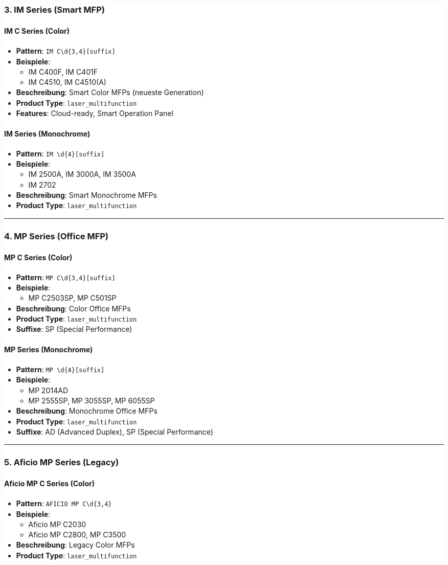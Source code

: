 
### 3. IM Series (Smart MFP)

#### IM C Series (Color)
- **Pattern**: `IM C\d{3,4}[suffix]`
- **Beispiele**: 
  - IM C400F, IM C401F
  - IM C4510, IM C4510(A)
- **Beschreibung**: Smart Color MFPs (neueste Generation)
- **Product Type**: `laser_multifunction`
- **Features**: Cloud-ready, Smart Operation Panel

#### IM Series (Monochrome)
- **Pattern**: `IM \d{4}[suffix]`
- **Beispiele**: 
  - IM 2500A, IM 3000A, IM 3500A
  - IM 2702
- **Beschreibung**: Smart Monochrome MFPs
- **Product Type**: `laser_multifunction`

---

### 4. MP Series (Office MFP)

#### MP C Series (Color)
- **Pattern**: `MP C\d{3,4}[suffix]`
- **Beispiele**: 
  - MP C2503SP, MP C501SP
- **Beschreibung**: Color Office MFPs
- **Product Type**: `laser_multifunction`
- **Suffixe**: SP (Special Performance)

#### MP Series (Monochrome)
- **Pattern**: `MP \d{4}[suffix]`
- **Beispiele**: 
  - MP 2014AD
  - MP 2555SP, MP 3055SP, MP 6055SP
- **Beschreibung**: Monochrome Office MFPs
- **Product Type**: `laser_multifunction`
- **Suffixe**: AD (Advanced Duplex), SP (Special Performance)

---

### 5. Aficio MP Series (Legacy)

#### Aficio MP C Series (Color)
- **Pattern**: `AFICIO MP C\d{3,4}`
- **Beispiele**: 
  - Aficio MP C2030
  - Aficio MP C2800, MP C3500
- **Beschreibung**: Legacy Color MFPs
- **Product Type**: `laser_multifunction`
